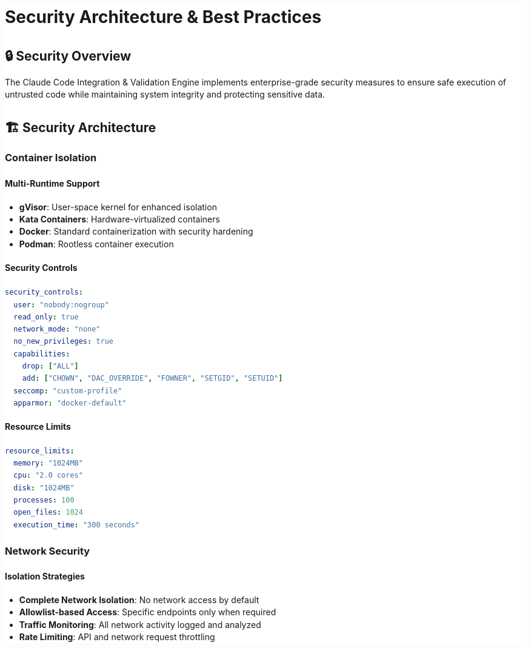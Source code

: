 # Security Architecture & Best Practices

## 🔒 Security Overview

The Claude Code Integration & Validation Engine implements enterprise-grade security measures to ensure safe execution of untrusted code while maintaining system integrity and protecting sensitive data.

## 🏗️ Security Architecture

### Container Isolation

#### Multi-Runtime Support
- **gVisor**: User-space kernel for enhanced isolation
- **Kata Containers**: Hardware-virtualized containers
- **Docker**: Standard containerization with security hardening
- **Podman**: Rootless container execution

#### Security Controls
```yaml
security_controls:
  user: "nobody:nogroup"
  read_only: true
  network_mode: "none"
  no_new_privileges: true
  capabilities:
    drop: ["ALL"]
    add: ["CHOWN", "DAC_OVERRIDE", "FOWNER", "SETGID", "SETUID"]
  seccomp: "custom-profile"
  apparmor: "docker-default"
```

#### Resource Limits
```yaml
resource_limits:
  memory: "1024MB"
  cpu: "2.0 cores"
  disk: "1024MB"
  processes: 100
  open_files: 1024
  execution_time: "300 seconds"
```

### Network Security

#### Isolation Strategies
- **Complete Network Isolation**: No network access by default
- **Allowlist-based Access**: Specific endpoints only when required
- **Traffic Monitoring**: All network activity logged and analyzed
- **Rate Limiting**: API and network request throttling
